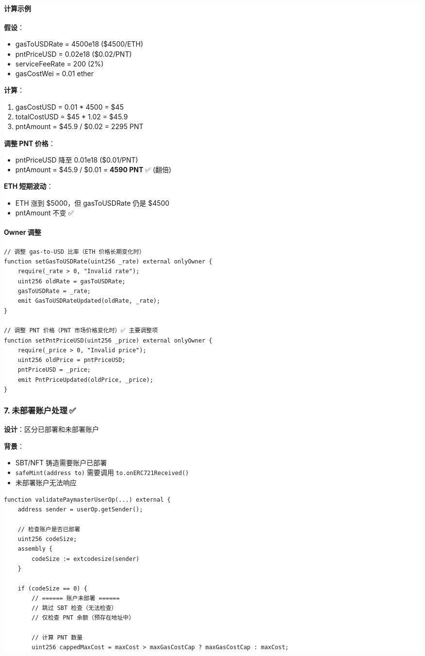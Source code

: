 #### 计算示例

**假设**：
- gasToUSDRate = 4500e18 ($4500/ETH)
- pntPriceUSD = 0.02e18 ($0.02/PNT)
- serviceFeeRate = 200 (2%)
- gasCostWei = 0.01 ether

**计算**：
1. gasCostUSD = 0.01 * 4500 = $45
2. totalCostUSD = $45 * 1.02 = $45.9
3. pntAmount = $45.9 / $0.02 = 2295 PNT

**调整 PNT 价格**：
- pntPriceUSD 降至 0.01e18 ($0.01/PNT)
- pntAmount = $45.9 / $0.01 = **4590 PNT** ✅ (翻倍)

**ETH 短期波动**：
- ETH 涨到 $5000，但 gasToUSDRate 仍是 $4500
- pntAmount 不变 ✅

#### Owner 调整

```solidity
// 调整 gas-to-USD 比率（ETH 价格长期变化时）
function setGasToUSDRate(uint256 _rate) external onlyOwner {
    require(_rate > 0, "Invalid rate");
    uint256 oldRate = gasToUSDRate;
    gasToUSDRate = _rate;
    emit GasToUSDRateUpdated(oldRate, _rate);
}

// 调整 PNT 价格（PNT 市场价格变化时）✅ 主要调整项
function setPntPriceUSD(uint256 _price) external onlyOwner {
    require(_price > 0, "Invalid price");
    uint256 oldPrice = pntPriceUSD;
    pntPriceUSD = _price;
    emit PntPriceUpdated(oldPrice, _price);
}
```

### 7. 未部署账户处理 ✅

**设计**：区分已部署和未部署账户

**背景**：
- SBT/NFT 铸造需要账户已部署
- `safeMint(address to)` 需要调用 `to.onERC721Received()`
- 未部署账户无法响应

```solidity
function validatePaymasterUserOp(...) external {
    address sender = userOp.getSender();
    
    // 检查账户是否已部署
    uint256 codeSize;
    assembly {
        codeSize := extcodesize(sender)
    }
    
    if (codeSize == 0) {
        // ====== 账户未部署 ======
        // 跳过 SBT 检查（无法检查）
        // 仅检查 PNT 余额（预存在地址中）
        
        // 计算 PNT 数量
        uint256 cappedMaxCost = maxCost > maxGasCostCap ? maxGasCostCap : maxCost;
```